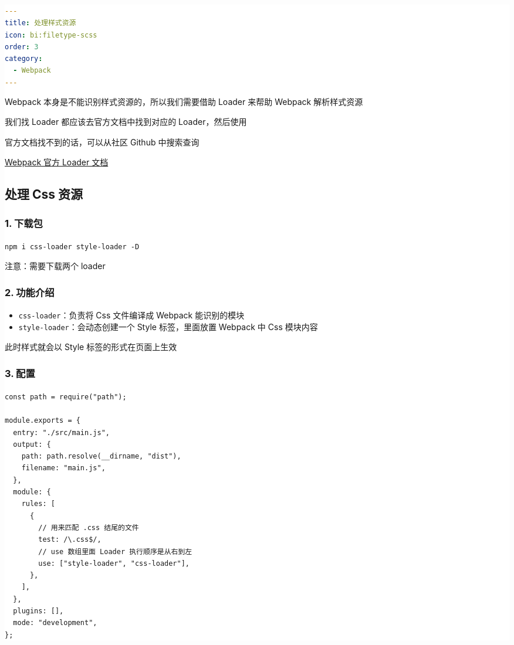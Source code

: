 ```yaml
---
title: 处理样式资源
icon: bi:filetype-scss
order: 3
category:
  - Webpack
---
```


Webpack 本身是不能识别样式资源的，所以我们需要借助 Loader 来帮助 Webpack 解析样式资源

我们找 Loader 都应该去官方文档中找到对应的 Loader，然后使用

官方文档找不到的话，可以从社区 Github 中搜索查询

[Webpack 官方 Loader 文档](https://webpack.docschina.org/loaders/)

## 处理 Css 资源

### 1. 下载包

```:no-line-numbers
npm i css-loader style-loader -D
```

注意：需要下载两个 loader

### 2. 功能介绍

- `css-loader`：负责将 Css 文件编译成 Webpack 能识别的模块
- `style-loader`：会动态创建一个 Style 标签，里面放置 Webpack 中 Css 模块内容

此时样式就会以 Style 标签的形式在页面上生效

### 3. 配置

```js{11-16}
const path = require("path");

module.exports = {
  entry: "./src/main.js",
  output: {
    path: path.resolve(__dirname, "dist"),
    filename: "main.js",
  },
  module: {
    rules: [
      {
        // 用来匹配 .css 结尾的文件
        test: /\.css$/,
        // use 数组里面 Loader 执行顺序是从右到左
        use: ["style-loader", "css-loader"],
      },
    ],
  },
  plugins: [],
  mode: "development",
};
```
